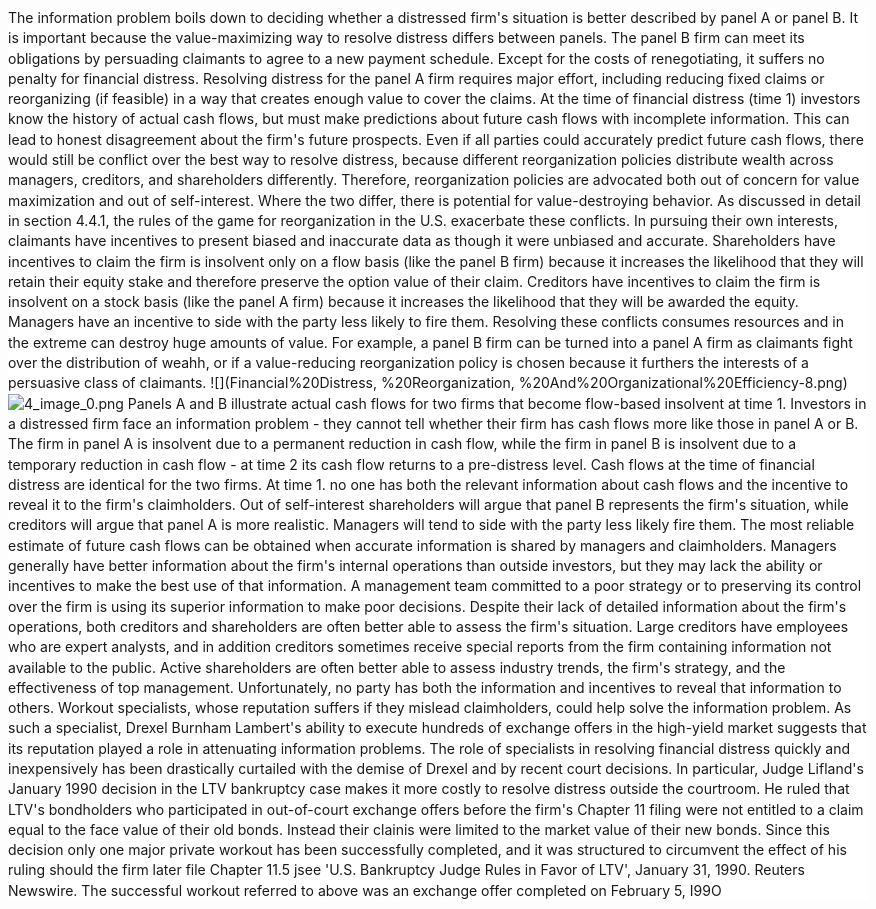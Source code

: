 The information problem boils down to deciding whether a distressed firm's situation is better described by panel A or panel B. It is important because the value-maximizing way to resolve distress differs between panels.
The panel B firm can meet its obligations by persuading claimants to agree to a new payment schedule. Except for the costs of renegotiating,  it suffers no penalty for financial distress. Resolving distress for the panel A firm requires major effort,  including reducing fixed claims or reorganizing (if feasible) in a way that creates enough value to cover the claims.
At the time of financial distress (time 1) investors know the history of actual cash flows,  but must make predictions about future cash flows with incomplete information. This can lead to honest disagreement about the firm's future prospects. Even if all parties could accurately predict future cash flows,  there would still be conflict over the best way to resolve distress,  because different reorganization policies distribute wealth across managers,  creditors,  and shareholders differently. Therefore,  reorganization policies are advocated both out of concern for value maximization and out of self-interest. Where the two differ,  there is potential for value-destroying behavior. As discussed in detail in section 4.4.1,  the rules of the game for reorganization in the U.S. exacerbate these conflicts.
In pursuing their own interests,  claimants have incentives to present biased and inaccurate data as though it were unbiased and accurate. Shareholders have incentives to claim the firm is insolvent only on a flow basis (like the panel B firm) because it increases the likelihood that they will retain their equity stake and therefore preserve the option value of their claim. Creditors have incentives to claim the firm is insolvent on a stock basis (like the panel A firm) because it increases the likelihood that they will be awarded the equity. Managers have an incentive to side with the party less likely to fire them. Resolving these conflicts consumes resources and in the extreme can destroy huge amounts of value. For example,  a panel B firm can be turned into a panel A firm as claimants fight over the distribution of weahh,  or if a value-reducing reorganization policy is chosen because it furthers the interests of a persuasive class of claimants.
![](Financial%20Distress, %20Reorganization, %20And%20Organizational%20Efficiency-8.png)
![4_image_0.png](4_image_0.png)
Panels A and B illustrate actual cash flows for two firms that become flow-based insolvent at time 1. Investors in a distressed firm face an information problem - they cannot tell whether their firm has cash flows more like those in panel A or B. The firm in panel A is insolvent due to a permanent reduction in cash flow,  while the firm in panel B is insolvent due to a temporary reduction in cash flow - at time 2 its cash flow returns to a pre-distress level. Cash flows at the time of financial distress are identical for the two firms. At time 1. no one has both the relevant information about cash flows and the incentive to reveal it to the firm's claimholders. Out of self-interest shareholders will argue that panel B represents the firm's situation,  while creditors will argue that panel A is more realistic. Managers will tend to side with the party less likely fire them.
The most reliable estimate of future cash flows can be obtained when accurate information is shared by managers and claimholders. Managers generally have better information about the firm's internal operations than outside investors,  but they may lack the ability or incentives to make the best use of that information. A management team committed to a poor strategy or to preserving its control over the firm is using its superior information to make poor decisions. Despite their lack of detailed information about the firm's operations,  both creditors and shareholders are often better able to assess the firm's situation. Large creditors have employees who are expert analysts,  and in addition creditors sometimes receive special reports from the firm containing information not available to the public. Active shareholders are often better able to assess industry trends,  the firm's strategy,  and the effectiveness of top management. Unfortunately,  no party has both the information and incentives to reveal that information to others.
Workout specialists,  whose reputation suffers if they mislead claimholders,  could help solve the information problem. As such a specialist,  Drexel Burnham Lambert's ability to execute hundreds of exchange offers in the high-yield market suggests that its reputation played a role in attenuating information problems. The role of specialists in resolving financial distress quickly and inexpensively has been drastically curtailed with the demise of Drexel and by recent court decisions. In particular,  Judge Lifland's January 1990 decision in the LTV bankruptcy case makes it more costly to resolve distress outside the courtroom. He ruled that LTV's bondholders who participated in out-of-court exchange offers before the firm's Chapter 11 filing were not entitled to a claim equal to the face value of their old bonds.
Instead their clainis were limited to the market value of their new bonds.
Since this decision only one major private workout has been successfully completed,  and it was structured to circumvent the effect of his ruling should the firm later file Chapter 11.5
jsee 'U.S. Bankruptcy Judge Rules in Favor of LTV',  January 31,  1990. Reuters Newswire.
The successful workout referred to above was an exchange offer completed on February 5,  I99O